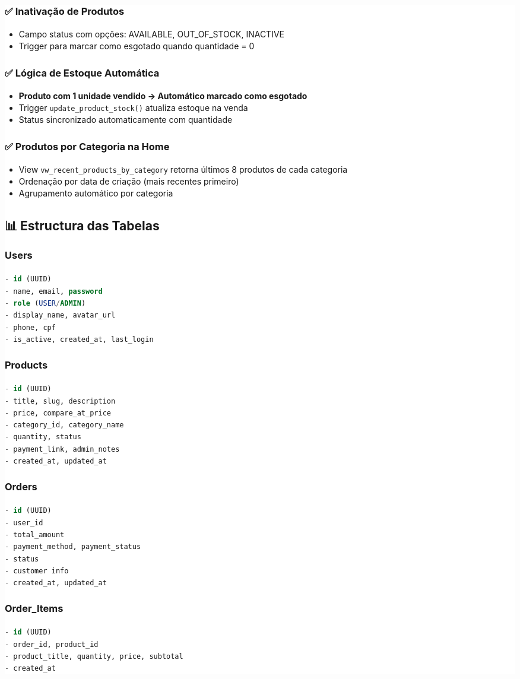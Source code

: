 ### ✅ Inativação de Produtos
- Campo status com opções: AVAILABLE, OUT_OF_STOCK, INACTIVE
- Trigger para marcar como esgotado quando quantidade = 0

### ✅ Lógica de Estoque Automática
- **Produto com 1 unidade vendido → Automático marcado como esgotado**
- Trigger `update_product_stock()` atualiza estoque na venda
- Status sincronizado automaticamente com quantidade

### ✅ Produtos por Categoria na Home
- View `vw_recent_products_by_category` retorna últimos 8 produtos de cada categoria
- Ordenação por data de criação (mais recentes primeiro)
- Agrupamento automático por categoria

## 📊 Estructura das Tabelas

### Users
```sql
- id (UUID)
- name, email, password
- role (USER/ADMIN)
- display_name, avatar_url
- phone, cpf
- is_active, created_at, last_login
```

### Products
```sql
- id (UUID)
- title, slug, description
- price, compare_at_price
- category_id, category_name
- quantity, status
- payment_link, admin_notes
- created_at, updated_at
```

### Orders
```sql
- id (UUID)
- user_id
- total_amount
- payment_method, payment_status
- status
- customer info
- created_at, updated_at
```

### Order_Items
```sql
- id (UUID)
- order_id, product_id
- product_title, quantity, price, subtotal
- created_at
```

